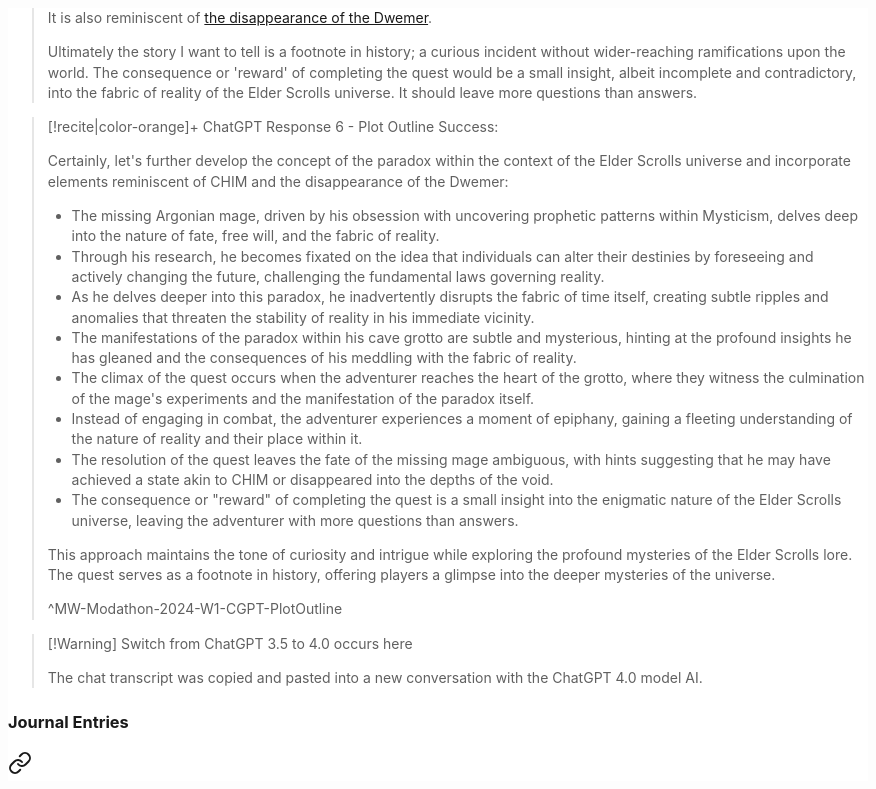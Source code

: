 >
> It is also reminiscent of [the disappearance of the Dwemer](https://en.uesp.net/wiki/Lore:Dwemer#Disappearance_of_the_Dwemer).
>
> Ultimately the story I want to tell is a footnote in history; a curious incident without wider-reaching ramifications upon the world. The consequence or 'reward' of completing the quest would be a small insight, albeit incomplete and contradictory, into the fabric of reality of the Elder Scrolls universe. It should leave more questions than answers.

> [!recite|color-orange]+ ChatGPT Response 6 - Plot Outline Success:
> 
> Certainly, let's further develop the concept of the paradox within the context of the Elder Scrolls universe and incorporate elements reminiscent of CHIM and the disappearance of the Dwemer:
>
> - The missing Argonian mage, driven by his obsession with uncovering prophetic patterns within Mysticism, delves deep into the nature of fate, free will, and the fabric of reality.
> - Through his research, he becomes fixated on the idea that individuals can alter their destinies by foreseeing and actively changing the future, challenging the fundamental laws governing reality.
> - As he delves deeper into this paradox, he inadvertently disrupts the fabric of time itself, creating subtle ripples and anomalies that threaten the stability of reality in his immediate vicinity.
> - The manifestations of the paradox within his cave grotto are subtle and mysterious, hinting at the profound insights he has gleaned and the consequences of his meddling with the fabric of reality.
> - The climax of the quest occurs when the adventurer reaches the heart of the grotto, where they witness the culmination of the mage's experiments and the manifestation of the paradox itself.
> - Instead of engaging in combat, the adventurer experiences a moment of epiphany, gaining a fleeting understanding of the nature of reality and their place within it.
> - The resolution of the quest leaves the fate of the missing mage ambiguous, with hints suggesting that he may have achieved a state akin to CHIM or disappeared into the depths of the void.
> - The consequence or "reward" of completing the quest is a small insight into the enigmatic nature of the Elder Scrolls universe, leaving the adventurer with more questions than answers.
>
> This approach maintains the tone of curiosity and intrigue while exploring the profound mysteries of the Elder Scrolls lore. The quest serves as a footnote in history, offering players a glimpse into the deeper mysteries of the universe.
> 
> ^MW-Modathon-2024-W1-CGPT-PlotOutline

> [!Warning] Switch from ChatGPT 3.5 to 4.0 occurs here
> 
> The chat transcript was copied and pasted into a new conversation with the ChatGPT 4.0 model AI.

</div></div>


### Journal Entries


<div class="transclusion internal-embed is-loaded"><a class="markdown-embed-link" href="/00-projects/far-from-the-marsh/mw-may-modathon-2024-week-1-jeelish-tar-s-journal/#mw-modathon-2024-w1-cgpt-journal-entries" aria-label="Open link"><svg xmlns="http://www.w3.org/2000/svg" width="24" height="24" viewBox="0 0 24 24" fill="none" stroke="currentColor" stroke-width="2" stroke-linecap="round" stroke-linejoin="round" class="svg-icon lucide-link"><path d="M10 13a5 5 0 0 0 7.54.54l3-3a5 5 0 0 0-7.07-7.07l-1.72 1.71"></path><path d="M14 11a5 5 0 0 0-7.54-.54l-3 3a5 5 0 0 0 7.07 7.07l1.71-1.71"></path></svg></a><div class="markdown-embed">


[^1]: I say 'its' ideas because authorship and plagiarism with AI language models is a contentious subject. Despite how thorough my creative prompts and feedback are, what ChatGPT outputs might still be a facsimile of someone else's work. Therefore, the final stage of heavily editing ChatGPT's work _without_ its input is a vital step to ensure that the final product is not unwitting plagiarism